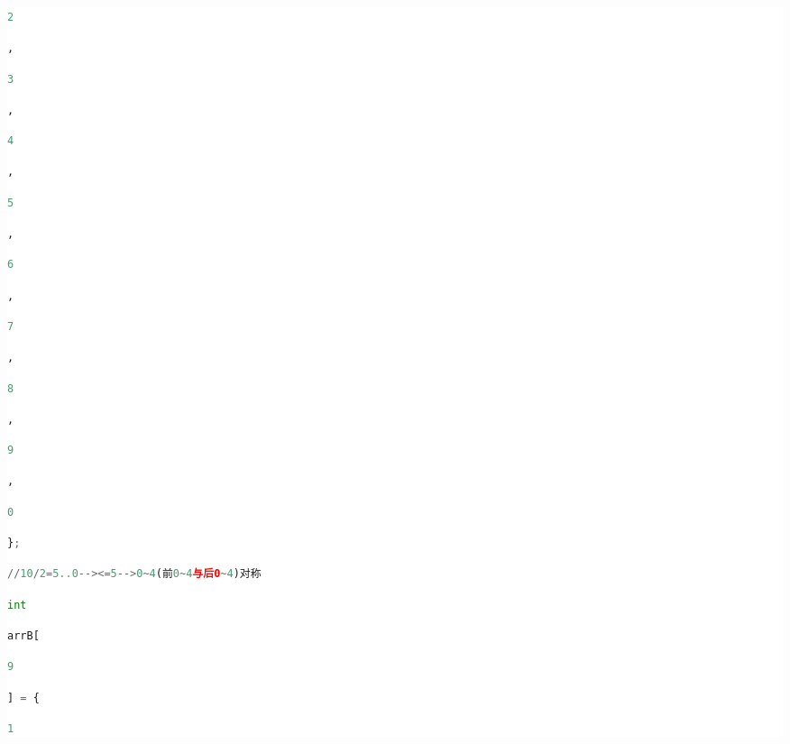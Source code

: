 ```python
```
```python
2
```
```python
,
```
```python
3
```
```python
,
```
```python
4
```
```python
,
```
```python
5
```
```python
,
```
```python
6
```
```python
,
```
```python
7
```
```python
,
```
```python
8
```
```python
,
```
```python
9
```
```python
,
```
```python
0
```
```python
};
```
```python
//10/2=5..0--><=5-->0~4(前0~4与后0~4)对称
```
```python
int
```
```python
arrB[
```
```python
9
```
```python
] = {
```
```python
1
```